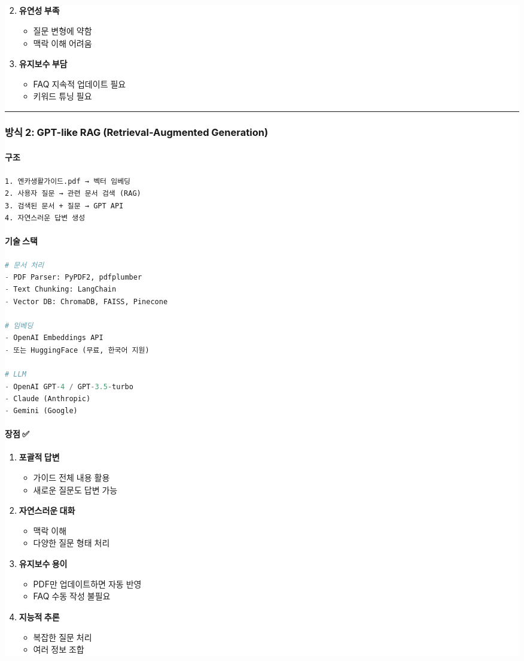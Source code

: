 2. **유연성 부족**
   - 질문 변형에 약함
   - 맥락 이해 어려움
   
3. **유지보수 부담**
   - FAQ 지속적 업데이트 필요
   - 키워드 튜닝 필요

---

### 방식 2: GPT-like RAG (Retrieval-Augmented Generation)

#### 구조
```
1. 엔카생활가이드.pdf → 벡터 임베딩
2. 사용자 질문 → 관련 문서 검색 (RAG)
3. 검색된 문서 + 질문 → GPT API
4. 자연스러운 답변 생성
```

#### 기술 스택
```python
# 문서 처리
- PDF Parser: PyPDF2, pdfplumber
- Text Chunking: LangChain
- Vector DB: ChromaDB, FAISS, Pinecone

# 임베딩
- OpenAI Embeddings API
- 또는 HuggingFace (무료, 한국어 지원)

# LLM
- OpenAI GPT-4 / GPT-3.5-turbo
- Claude (Anthropic)
- Gemini (Google)
```

#### 장점 ✅
1. **포괄적 답변**
   - 가이드 전체 내용 활용
   - 새로운 질문도 답변 가능
   
2. **자연스러운 대화**
   - 맥락 이해
   - 다양한 질문 형태 처리
   
3. **유지보수 용이**
   - PDF만 업데이트하면 자동 반영
   - FAQ 수동 작성 불필요
   
4. **지능적 추론**
   - 복잡한 질문 처리
   - 여러 정보 조합
